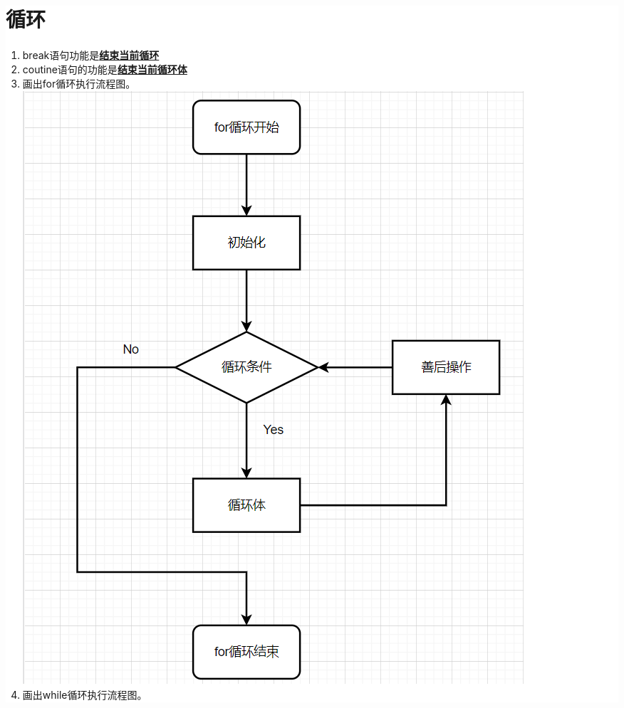 # 循环
1. break语句功能是<u>**结束当前循环**</u>
2. coutine语句的功能是<u>**结束当前循环体**</u>
3. 画出for循环执行流程图。
![for循环执行流程图](./Pictures/for循环流程图.png)
4. 画出while循环执行流程图。